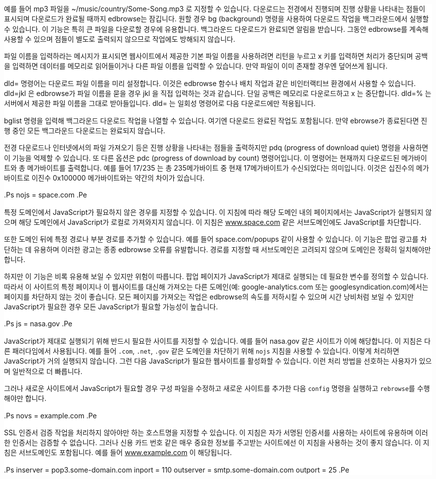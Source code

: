 예를 들어 mp3 파일을 ~/music/country/Some-Song.mp3 로 지정할 수 있습니다. 다운로드는 전경에서 진행되며 진행 상황을 나타내는 점들이 표시되며 다운로드가 완료될 때까지 edbrowse는 잠깁니다. 원할 경우 bg (background) 명령을 사용하여 다운로드 작업을 백그라운드에서 실행할 수 있습니다. 이 기능은 특히 큰 파일을 다운로할 경우에 유용합니다. 백그라운드 다운로드가 완료되면 알림을 받습니다. 그동안 edbrowse를 계속해 사용할 수 있으며 점들이 별도로 출력되지 않으므로 작업에도 방해되지 않습니다.

파일 이름을 입력하라는 메시지가 표시되면 웹사이트에서 제공한 기본 파일 이름을 사용하려면 리턴을 누르고 x 키를 입력하면 처리가 중단되며 공백을 입력하면 데이터를 메모리로 읽어들이거나 다른 파일 이름을 입력할 수 있습니다. 만약 파일이 이미 존재할 경우엔 덮어쓰게 됩니다.

dld= 명령어는 다운로드 파일 이름을 미리 설정합니다. 이것은 edbrowse 함수나 배치 작업과 같은 비인터랙티브 환경에서 사용할 수 있습니다. 
dld=jkl 은 edbrowse가 파일 이름을 묻을 경우 jkl 을 직접 입력하는 것과 같습니다. 단일 공백은 메모리로 다운로드하고 x 는 중단합니다.
dld=% 는 서버에서 제공한 파일 이름을 그대로 받아들입니다.
dld= 는 일회성 명령어로 다음 다운로드에만 적용됩니다.

bglist 명령을 입력해 백그라운드 다운로드 작업을 나열할 수 있습니다. 여기엔 다운로드 완료된 작업도 포함됩니다. 만약 ebrowse가 종료된다면 진행 중인 모든 백그라운드 다운로드는 완료되지 않습니다.

전경 다운로드나 인터넷에서의 파일 가져오기 등은 진행 상황을 나타내는 점들을 출력하지만 pdq (progress of download quiet) 명령을 사용하면 이 기능을 억제할 수 있습니다. 또 다른 옵션은 pdc (progress of download by count) 명령어입니다. 이 명령어는 현재까지 다운로드된 메가바이트와 총 메가바이트를 출력합니다. 예를 들어 17/235 는 총 235메가바이트 중 현재 17메가바이트가 수신되었다는 의미입니다. 이것은 십진수의 메가바이트로 이진수 0x100000 메가바이트와는 약간의 차이가 있습니다.

.Ps
nojs = space.com
.Pe

특정 도메인에서 JavaScript가 필요하지 않은 경우를 지정할 수 있습니다. 이 지침에 따라 해당 도메인 내의 페이지에서는 JavaScript가 실행되지 않으며 해당 도메인에서 JavaScript가 로컬로 가져와지지 않습니다. 이 지침은 www.space.com 같은 서브도메인에도 JavaScript를 차단합니다.

또한 도메인 뒤에 특정 경로나 부분 경로를 추가할 수 있습니다. 예를 들어 space.com/popups 같이 사용할 수 있습니다. 이 기능은 팝업 광고를 차단하는 데 유용하며 이러한 광고는 종종 edbrowse 오류를 유발합니다. 경로를 지정할 때 서브도메인은 고려되지 않으며 도메인은 정확히 일치해야만 합니다.

하지만 이 기능은 비록 유용해 보일 수 있지만 위험이 따릅니다. 팝업 페이지가 JavaScript가 제대로 실행되는 데 필요한 변수를 정의할 수 있습니다. 따라서 이 사이트의 특정 페이지나 이 웹사이트를 대신해 가져오는 다른 도메인(예: google-analytics.com 또는 googlesyndication.com)에서는 페이지를 차단하지 않는 것이 좋습니다. 모든 페이지를 가져오는 작업은 edbrowse의 속도를 저하시킬 수 있으며 시간 낭비처럼 보일 수 있지만 JavaScript가 필요한 경우 모든 JavaScript가 필요할 가능성이 높습니다.

.Ps
js = nasa.gov
.Pe

JavaScript가 제대로 실행되기 위해 반드시 필요한 사이트를 지정할 수 있습니다. 예를 들어 nasa.gov 같은 사이트가 이에 해당합니다. 이 지침은 다른 패러다임에서 사용됩니다. 예를 들어 `.com`, `.net`, `.gov` 같은 도메인을 차단하기 위해 `nojs` 지침을 사용할 수 있습니다. 이렇게 처리하면 JavaScript가 거의 실행되지 않습니다. 그런 다음 JavaScript가 필요한 웹사이트를 활성화할 수 있습니다. 이런 처리 방법을 선호하는 사용자가 있으며 일반적으로 더 빠릅니다.

그러나 새로운 사이트에서 JavaScript가 필요할 경우 구성 파일을 수정하고 새로운 사이트를 추가한 다음 `config` 명령을 실행하고 `rebrowse`를 수행해야만 합니다.

.Ps
novs = example.com
.Pe

SSL 인증서 검증 작업을 처리하지 않아야만 하는 호스트명을 지정할 수 있습니다. 이 지침은 자가 서명된 인증서를 사용하는 사이트에 유용하며 이러한 인증서는 검증할 수 없습니다. 그러나 신용 카드 번호 같은 매우 중요한 정보를 주고받는 사이트에선 이 지침을 사용하는 것이 좋지 않습니다. 이 지침은 서브도메인도 포함됩니다. 예를 들어 www.example.com 이 해당됩니다.

.Ps
inserver = pop3.some-domain.com
inport = 110
outserver = smtp.some-domain.com
outport = 25
.Pe
